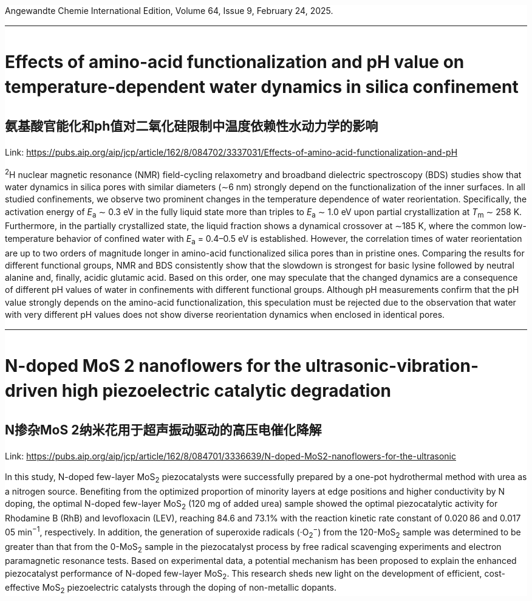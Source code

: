 Angewandte Chemie International Edition, Volume 64, Issue 9, February 24, 2025.


---
# Effects of amino-acid functionalization and pH value on temperature-dependent water dynamics in silica confinement

## 氨基酸官能化和ph值对二氧化硅限制中温度依赖性水动力学的影响

Link: https://pubs.aip.org/aip/jcp/article/162/8/084702/3337031/Effects-of-amino-acid-functionalization-and-pH

<span class="paragraphSection"><sup>2</sup>H nuclear magnetic resonance (NMR) field-cycling relaxometry and broadband dielectric spectroscopy (BDS) studies show that water dynamics in silica pores with similar diameters (∼6 nm) strongly depend on the functionalization of the inner surfaces. In all studied confinements, we observe two prominent changes in the temperature dependence of water reorientation. Specifically, the activation energy of <span style="font-style: italic;">E</span><sub>a</sub> ∼ 0.3 eV in the fully liquid state more than triples to <span style="font-style: italic;">E</span><sub>a</sub> ∼ 1.0 eV upon partial crystallization at <span style="font-style: italic;">T</span><sub>m</sub> ∼ 258 K. Furthermore, in the partially crystallized state, the liquid fraction shows a dynamical crossover at ∼185 K, where the common low-temperature behavior of confined water with <span style="font-style: italic;">E</span><sub>a</sub> = 0.4–0.5 eV is established. However, the correlation times of water reorientation are up to two orders of magnitude longer in amino-acid functionalized silica pores than in pristine ones. Comparing the results for different functional groups, NMR and BDS consistently show that the slowdown is strongest for basic lysine followed by neutral alanine and, finally, acidic glutamic acid. Based on this order, one may speculate that the changed dynamics are a consequence of different pH values of water in confinements with different functional groups. Although pH measurements confirm that the pH value strongly depends on the amino-acid functionalization, this speculation must be rejected due to the observation that water with very different pH values does not show diverse reorientation dynamics when enclosed in identical pores.</span>


---
# N-doped MoS 2  nanoflowers for the ultrasonic-vibration-driven high piezoelectric catalytic degradation

## N掺杂MoS 2纳米花用于超声振动驱动的高压电催化降解

Link: https://pubs.aip.org/aip/jcp/article/162/8/084701/3336639/N-doped-MoS2-nanoflowers-for-the-ultrasonic

<span class="paragraphSection">In this study, N-doped few-layer MoS<sub>2</sub> piezocatalysts were successfully prepared by a one-pot hydrothermal method with urea as a nitrogen source. Benefiting from the optimized proportion of minority layers at edge positions and higher conductivity by N doping, the optimal N-doped few-layer MoS<sub>2</sub> (120 mg of added urea) sample showed the optimal piezocatalytic activity for Rhodamine B (RhB) and levofloxacin (LEV), reaching 84.6 and 73.1% with the reaction kinetic rate constant of 0.020 86 and 0.017 05 min<sup>−1</sup>, respectively. In addition, the generation of superoxide radicals (·O<sub>2</sub><sup>−</sup>) from the 120-MoS<sub>2</sub> sample was determined to be greater than that from the 0-MoS<sub>2</sub> sample in the piezocatalyst process by free radical scavenging experiments and electron paramagnetic resonance tests. Based on experimental data, a potential mechanism has been proposed to explain the enhanced piezocatalyst performance of N-doped few-layer MoS<sub>2</sub>. This research sheds new light on the development of efficient, cost-effective MoS<sub>2</sub> piezoelectric catalysts through the doping of non-metallic dopants.</span>
